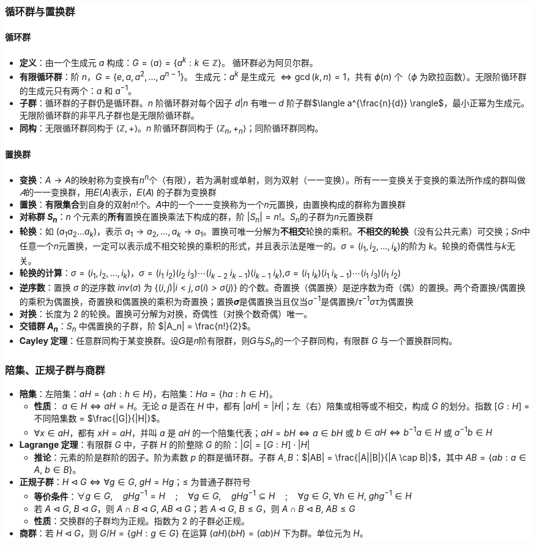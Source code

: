 ### 循环群与置换群

#### 循环群

- **定义**：由一个生成元 $a$ 构成：$G = \langle a \rangle = \{a^k : k \in \mathbb{Z}\}$。 循环群必为阿贝尔群。
- **有限循环群**：阶 $n$，$G = \{e,a,a^2,\dots,a^{n-1}\}$。 生成元：$a^k$ 是生成元 $\iff \gcd(k,n) = 1$，共有 $\phi(n)$ 个（$\phi$ 为欧拉函数）。无限阶循环群的生成元只有两个：$a$ 和 $a^{-1}$。
- **子群**：循环群的子群仍是循环群。$n$ 阶循环群对每个因子 $d|n$ 有唯一 $d$ 阶子群$\langle a^{\frac{n}{d}} \rangle$，最小正幂为生成元。无限阶循环群的非平凡子群也是无限阶循环群。
- **同构**：无限循环群同构于 $\langle \mathbb{Z},+ \rangle$。$n$ 阶循环群同构于 $\langle \mathbb{Z}_n,+_n \rangle$；同阶循环群同构。

#### 置换群

- **变换**：$A\rightarrow A$的映射称为变换有$n^n$个（有限），若为满射或单射，则为双射（一一变换）。所有一一变换关于变换的乘法所作成的群叫做$𝐴$的一一变换群，用𝐸(𝐴)表示，𝐸(𝐴) 的子群为变换群
- **置换**：**有限集合**到自身的双射$n!$个。𝐴中的一个一一变换称为一个𝑛元置换，由置换构成的群称为置换群
- **对称群 $S_n$**：$n$ 个元素的**所有**置换在置换乘法下构成的群，阶 $|S_n| = n!$。$S_n$的子群为$n$元置换群
- **轮换**：如 $(a_1 a_2 \dots a_k)$，表示 $a_1 \to a_2, \dots, a_k \to a_1$。置换可唯一分解为**不相交**轮换的乘积。**不相交的轮换**（没有公共元素）可交换；𝑆𝑛中任意一个𝑛元置换，一定可以表示成不相交轮换的乘积的形式，并且表示法是唯一的。$\sigma = (i_1, i_2, \dots, i_k)$的阶为 $k$。轮换的奇偶性与$k$无关。
- **轮换的计算**：$\sigma = (i_1, i_2, \dots, i_k)$，$\sigma = (i_1\ i_2)(i_2\ i_3)\cdots(i_{k-2}\ i_{k-1})(i_{k-1}\ i_k)$,$\sigma = (i_1\ i_k)(i_1\ i_{k-1})\cdots(i_1\ i_3)(i_1\ i_2)$
- **逆序数**：置换 $\sigma$ 的逆序数 $inv(\sigma)$ 为 $\{(i,j) | i < j, \sigma(i) > \sigma(j)\}$ 的个数。奇置换（偶置换）是逆序数为奇（偶）的置换。两个奇置换/偶置换的乘积为偶置换，奇置换和偶置换的乘积为奇置换；置换𝝈是偶置换当且仅当$\sigma^{-1}$是偶置换/$\tau^{-1}\sigma \tau$为偶置换
- **对换**：长度为 2 的轮换。置换可分解为对换，奇偶性（对换个数奇偶）唯一。
- **交错群 $A_n$**：$S_n$ 中偶置换的子群，阶 $|A_n| = \frac{n!}{2}$。
- **Cayley 定理**：任意群同构于某变换群。设𝐺是𝑛阶有限群，则𝐺与$S_n$的一个子群同构，有限群 $G$ 与一个置换群同构。

### 陪集、正规子群与商群

- **陪集**：左陪集：$aH = \{ah : h \in H\}$，右陪集：$Ha = \{ha : h \in H\}$。
    - **性质**： $a \in H \iff aH = H$。无论 $a$ 是否在 $H$ 中，都有 $|aH| = |H|$；左（右）陪集或相等或不相交，构成 $G$ 的划分。指数 $[G : H]$ = 不同陪集数 = $\frac{|G|}{|H|}$。
    - $\forall x \in aH$，都有 $xH = aH$，并叫 $a$ 是 $aH$ 的一个陪集代表；$aH = bH \iff a \in bH$ 或 $b \in aH \iff b^{-1}a \in H$ 或 $a^{-1}b \in H$
- **Lagrange 定理**：有限群 $G$ 中，子群 $H$ 的阶整除 $G$ 的阶：$|G| = [G : H] \cdot |H|$
    - **推论**：元素的阶是群阶的因子。阶为素数 $p$ 的群是循环群。子群 $A, B$：$|AB| = \frac{|A||B|}{|A \cap B|}$，其中 $AB = \{ab : a \in A,\ b \in B\}$。
- **正规子群**：$H \triangleleft G \iff \forall g \in G,\ gH = Hg$；$\leq$ 为普通子群符号
    - **等价条件**：$\forall g \in G,\quad gHg^{-1} = H \quad ; \quad \forall g \in G,\quad gHg^{-1} \subseteq H \quad ; \quad \forall g \in G,\ \forall h \in H,\ ghg^{-1} \in H$
    - 若 $A \triangleleft G,\ B \triangleleft G$，则 $A \cap B \triangleleft G,\ AB \triangleleft G$；若 $A \triangleleft G,\ B \leq G$，则 $A \cap B \triangleleft B,\ AB \leq G$
    - **性质**：交换群的子群均为正规。指数为 $2$ 的子群必正规。
- **商群**：若 $H \triangleleft G$，则 $G/H = \{gH : g \in G\}$ 在运算 $(aH)(bH) = (ab)H$ 下为群。单位元为 $H$。
